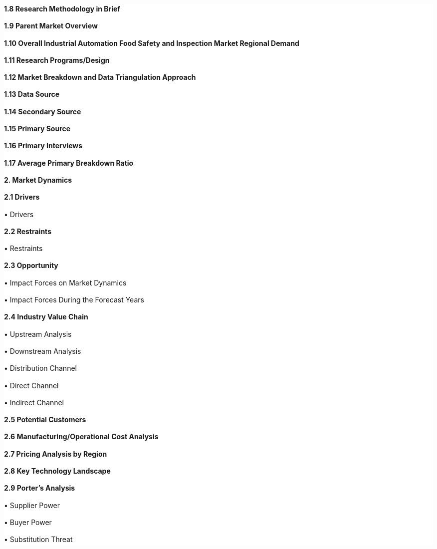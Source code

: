 <strong>1.8 Research Methodology in Brief</strong>

<strong>1.9 Parent Market Overview</strong>

<strong>1.10 Overall Industrial Automation Food Safety and Inspection Market Regional Demand</strong>

<strong>1.11 Research Programs/Design</strong>

<strong>1.12 Market Breakdown and Data Triangulation Approach</strong>

<strong>1.13 Data Source</strong>

<strong>1.14 Secondary Source</strong>

<strong>1.15 Primary Source</strong>

<strong>1.16 Primary Interviews</strong>

<strong>1.17 Average Primary Breakdown Ratio</strong>

<strong>2. Market Dynamics</strong>

<strong>2.1 Drivers</strong>

• Drivers

<strong>2.2 Restraints</strong>

• Restraints

<strong>2.3 Opportunity</strong>

• Impact Forces on Market Dynamics

• Impact Forces During the Forecast Years

<strong>2.4 Industry Value Chain</strong>

• Upstream Analysis

• Downstream Analysis

• Distribution Channel

• Direct Channel

• Indirect Channel

<strong>2.5 Potential Customers</strong>

<strong>2.6 Manufacturing/Operational Cost Analysis</strong>

<strong>2.7 Pricing Analysis by Region</strong>

<strong>2.8 Key Technology Landscape</strong>

<strong>2.9 Porter’s Analysis</strong>

• Supplier Power

• Buyer Power

• Substitution Threat
